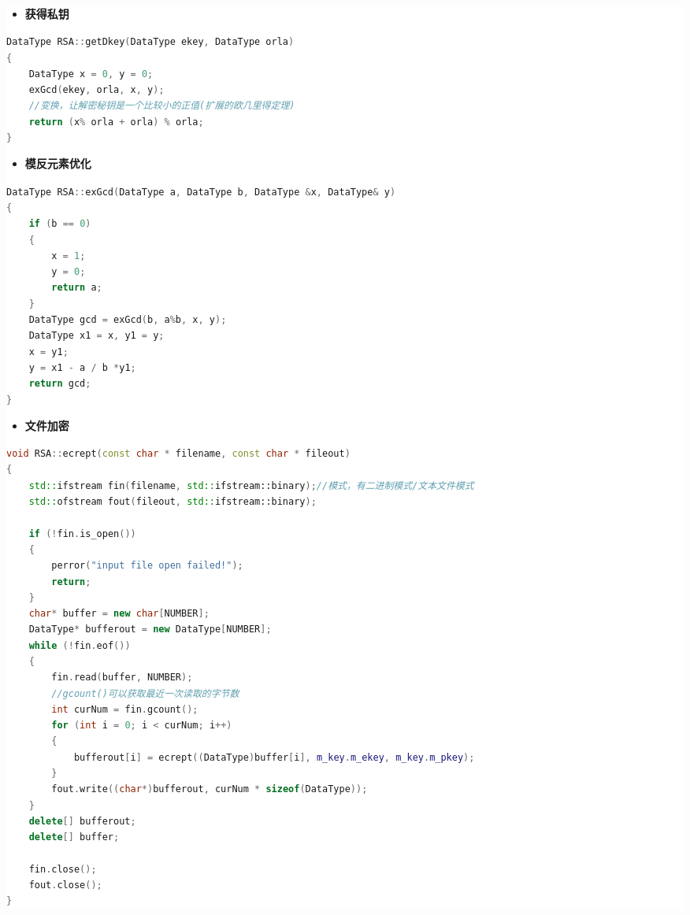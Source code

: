 - **获得私钥**

```cpp
DataType RSA::getDkey(DataType ekey, DataType orla)
{
	DataType x = 0, y = 0;
	exGcd(ekey, orla, x, y);
	//变换，让解密秘钥是一个比较小的正值(扩展的欧几里得定理)
	return (x% orla + orla) % orla;
}
```

- **模反元素优化**
```cpp
DataType RSA::exGcd(DataType a, DataType b, DataType &x, DataType& y)
{
	if (b == 0)
	{
		x = 1;
		y = 0;
		return a;
	}
	DataType gcd = exGcd(b, a%b, x, y);
	DataType x1 = x, y1 = y;
	x = y1;
	y = x1 - a / b *y1;
	return gcd;
}
```
- **文件加密**
```cpp
void RSA::ecrept(const char * filename, const char * fileout)
{
	std::ifstream fin(filename, std::ifstream::binary);//模式，有二进制模式/文本文件模式
	std::ofstream fout(fileout, std::ifstream::binary);

	if (!fin.is_open())
	{
		perror("input file open failed!");
		return;
	}
	char* buffer = new char[NUMBER];
	DataType* bufferout = new DataType[NUMBER];
	while (!fin.eof())
	{
		fin.read(buffer, NUMBER);
		//gcount()可以获取最近一次读取的字节数
		int curNum = fin.gcount();
		for (int i = 0; i < curNum; i++)
		{
			bufferout[i] = ecrept((DataType)buffer[i], m_key.m_ekey, m_key.m_pkey);
		}
		fout.write((char*)bufferout, curNum * sizeof(DataType));
	}
	delete[] bufferout;
	delete[] buffer;

	fin.close();
	fout.close();
}
```
